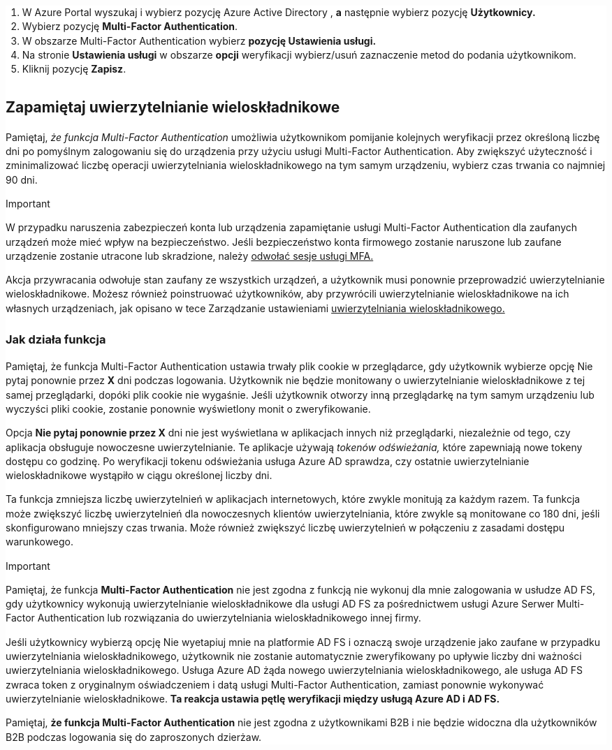 1. W Azure Portal wyszukaj i wybierz pozycję Azure Active Directory , **a** następnie wybierz pozycję **Użytkownicy.**
1. Wybierz pozycję **Multi-Factor Authentication**.
1. W obszarze Multi-Factor Authentication wybierz **pozycję Ustawienia usługi.**
1. Na stronie **Ustawienia usługi** w obszarze **opcji** weryfikacji wybierz/usuń zaznaczenie metod do podania użytkownikom.
1. Kliknij pozycję **Zapisz**.

## <a name="remember-multi-factor-authentication"></a>Zapamiętaj uwierzytelnianie wieloskładnikowe

Pamiętaj, _że funkcja Multi-Factor Authentication_ umożliwia użytkownikom pomijanie kolejnych weryfikacji przez określoną liczbę dni po pomyślnym zalogowaniu się do urządzenia przy użyciu usługi Multi-Factor Authentication. Aby zwiększyć użyteczność i zminimalizować liczbę operacji uwierzytelniania wieloskładnikowego na tym samym urządzeniu, wybierz czas trwania co najmniej 90 dni.

> [!IMPORTANT]
> W przypadku naruszenia zabezpieczeń konta lub urządzenia zapamiętanie usługi Multi-Factor Authentication dla zaufanych urządzeń może mieć wpływ na bezpieczeństwo. Jeśli bezpieczeństwo konta firmowego zostanie naruszone lub zaufane urządzenie zostanie utracone lub skradzione, należy [odwołać sesje usługi MFA.](howto-mfa-userdevicesettings.md)
>
> Akcja przywracania odwołuje stan zaufany ze wszystkich urządzeń, a użytkownik musi ponownie przeprowadzić uwierzytelnianie wieloskładnikowe. Możesz również poinstruować użytkowników, aby przywrócili uwierzytelnianie wieloskładnikowe na ich własnych urządzeniach, jak opisano w tece Zarządzanie ustawieniami [uwierzytelniania wieloskładnikowego.](../user-help/multi-factor-authentication-end-user-manage-settings.md#turn-on-two-factor-verification-prompts-on-a-trusted-device)

### <a name="how-the-feature-works"></a>Jak działa funkcja

Pamiętaj, że funkcja Multi-Factor Authentication ustawia trwały plik cookie w przeglądarce, gdy użytkownik wybierze opcję Nie pytaj ponownie przez **X** dni podczas logowania. Użytkownik nie będzie monitowany o uwierzytelnianie wieloskładnikowe z tej samej przeglądarki, dopóki plik cookie nie wygaśnie. Jeśli użytkownik otworzy inną przeglądarkę na tym samym urządzeniu lub wyczyści pliki cookie, zostanie ponownie wyświetlony monit o zweryfikowanie.

Opcja **Nie pytaj ponownie przez X** dni nie jest wyświetlana w aplikacjach innych niż przeglądarki, niezależnie od tego, czy aplikacja obsługuje nowoczesne uwierzytelnianie. Te aplikacje używają _tokenów odświeżania,_ które zapewniają nowe tokeny dostępu co godzinę. Po weryfikacji tokenu odświeżania usługa Azure AD sprawdza, czy ostatnie uwierzytelnianie wieloskładnikowe wystąpiło w ciągu określonej liczby dni.

Ta funkcja zmniejsza liczbę uwierzytelnień w aplikacjach internetowych, które zwykle monitują za każdym razem. Ta funkcja może zwiększyć liczbę uwierzytelnień dla nowoczesnych klientów uwierzytelniania, które zwykle są monitowane co 180 dni, jeśli skonfigurowano mniejszy czas trwania. Może również zwiększyć liczbę uwierzytelnień w połączeniu z zasadami dostępu warunkowego.

> [!IMPORTANT]
> Pamiętaj, że funkcja **Multi-Factor Authentication**  nie jest zgodna z funkcją nie wykonuj dla mnie zalogowania w usłudze AD FS, gdy użytkownicy wykonują uwierzytelnianie wieloskładnikowe dla usługi AD FS za pośrednictwem usługi Azure Serwer Multi-Factor Authentication lub rozwiązania do uwierzytelniania wieloskładnikowego innej firmy.
>
> Jeśli użytkownicy  wybierzą opcję Nie wyetapiuj mnie na platformie AD FS i oznaczą swoje  urządzenie jako zaufane w przypadku uwierzytelniania wieloskładnikowego, użytkownik nie zostanie automatycznie zweryfikowany po upływie liczby dni ważności uwierzytelniania wieloskładnikowego. Usługa Azure AD żąda nowego uwierzytelniania wieloskładnikowego, ale usługa AD FS zwraca token z oryginalnym oświadczeniem i datą usługi Multi-Factor Authentication, zamiast ponownie wykonywać uwierzytelnianie wieloskładnikowe. **Ta reakcja ustawia pętlę weryfikacji między usługą Azure AD i AD FS.**
>
> Pamiętaj, **że funkcja Multi-Factor Authentication** nie jest zgodna z użytkownikami B2B i nie będzie widoczna dla użytkowników B2B podczas logowania się do zaproszonych dzierżaw.
>
